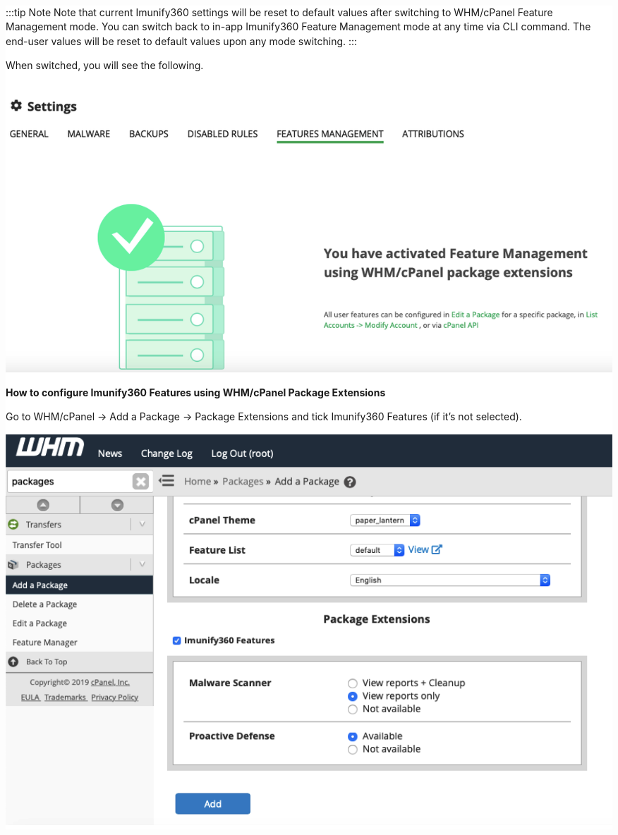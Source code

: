 :::tip Note
Note that current Imunify360 settings will be reset to default values after switching to <span class="notranslate">WHM/cPanel Feature Management</span> mode. You can switch back to in-app <span class="notranslate">Imunify360 Feature Management</span> mode at any time via CLI command. The end-user values will be reset to default values upon any mode switching.
:::

When switched, you will see the following.

![](/images/SwitchedFM.png)

**How to configure Imunify360 Features using WHM/cPanel Package Extensions**

Go to <span class="notranslate">WHM/cPanel → Add a Package → Package Extensions</span> and tick <span class="notranslate">Imunify360 Features</span> (if it’s not selected).

![](/images/WHMPackageExtension.png)